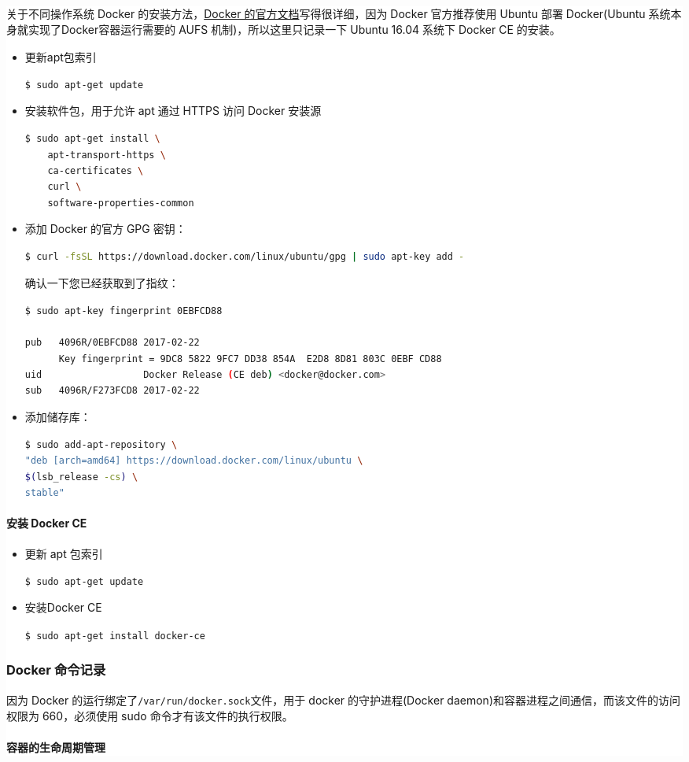 关于不同操作系统 Docker 的安装方法，[Docker 的官方文档](https://docs.docker.com/)写得很详细，因为 Docker 官方推荐使用 Ubuntu 部署 Docker(Ubuntu 系统本身就实现了Docker容器运行需要的 AUFS 机制)，所以这里只记录一下 Ubuntu 16.04 系统下 Docker CE 的安装。

- 更新apt包索引
    ```bash
    $ sudo apt-get update
    ```
- 安装软件包，用于允许 apt 通过 HTTPS 访问 Docker 安装源
    ```bash
    $ sudo apt-get install \
        apt-transport-https \
        ca-certificates \
        curl \
        software-properties-common
    ```
- 添加 Docker 的官方 GPG 密钥：
    ```bash
    $ curl -fsSL https://download.docker.com/linux/ubuntu/gpg | sudo apt-key add -
    ```
    确认一下您已经获取到了指纹：
    ```bash
    $ sudo apt-key fingerprint 0EBFCD88

    pub   4096R/0EBFCD88 2017-02-22
          Key fingerprint = 9DC8 5822 9FC7 DD38 854A  E2D8 8D81 803C 0EBF CD88
    uid                  Docker Release (CE deb) <docker@docker.com>
    sub   4096R/F273FCD8 2017-02-22
    ```
- 添加储存库：
    ```bash
    $ sudo add-apt-repository \
    "deb [arch=amd64] https://download.docker.com/linux/ubuntu \
    $(lsb_release -cs) \
    stable"
    ```

#### 安装 Docker CE

- 更新 apt 包索引
    ```bash
    $ sudo apt-get update
    ```
- 安装Docker CE
    ```bash
    $ sudo apt-get install docker-ce
    ```

### Docker 命令记录

因为 Docker 的运行绑定了`/var/run/docker.sock`文件，用于 docker 的守护进程(Docker daemon)和容器进程之间通信，而该文件的访问权限为 660，必须使用 sudo 命令才有该文件的执行权限。

#### 容器的生命周期管理

